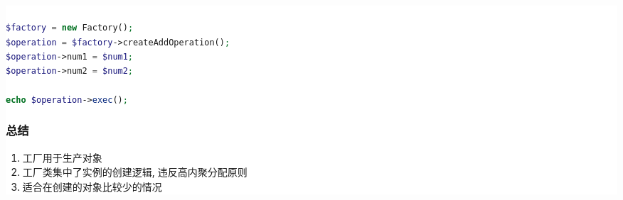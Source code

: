 ```php
 
$factory = new Factory();
$operation = $factory->createAddOperation();
$operation->num1 = $num1;
$operation->num2 = $num2;
 
echo $operation->exec();
```

### 总结

1. 工厂用于生产对象
2. 工厂类集中了实例的创建逻辑, 违反高内聚分配原则
3. 适合在创建的对象比较少的情况


